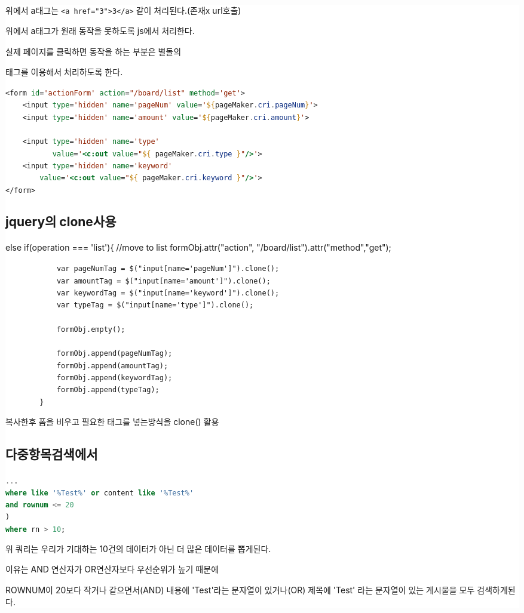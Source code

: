 위에서 a태그는 `<a href="3">3</a>` 같이 처리된다.(존재x url호출)

위에서 a태그가 원래 동작을 못하도록 js에서 처리한다.

실제 페이지를 클릭하면 동작을 하는 부분은 별돌의 <form> 태그를 이용해서 처리하도록 한다.

```jsp
<form id='actionForm' action="/board/list" method='get'>
    <input type='hidden' name='pageNum' value='${pageMaker.cri.pageNum}'>
    <input type='hidden' name='amount' value='${pageMaker.cri.amount}'>

    <input type='hidden' name='type'
           value='<c:out value="${ pageMaker.cri.type }"/>'>
    <input type='hidden' name='keyword'
        value='<c:out value="${ pageMaker.cri.keyword }"/>'>
</form>
```


## jquery의 clone사용

else if(operation === 'list'){
                //move to list
                formObj.attr("action", "/board/list").attr("method","get");

                var pageNumTag = $("input[name='pageNum']").clone();
                var amountTag = $("input[name='amount']").clone();
                var keywordTag = $("input[name='keyword']").clone();
                var typeTag = $("input[name='type']").clone();

                formObj.empty();

                formObj.append(pageNumTag);
                formObj.append(amountTag);
                formObj.append(keywordTag);
                formObj.append(typeTag);
            }

복사한후 폼을 비우고 필요한 태그를 넣는방식을 clone() 활용


## 다중항목검색에서

```sql
...
where like '%Test%' or content like '%Test%'
and rownum <= 20
)
where rn > 10;
```
위 쿼리는 우리가 기대하는 10건의 데이터가 아닌 더 많은 데이터를 뽑게된다.

이유는 AND 연산자가 OR연산자보다 우선순위가 높기 때문에

ROWNUM이 20보다 작거나 같으면서(AND) 내용에 'Test'라는 문자열이 있거나(OR) 제목에 'Test'
라는 문자열이 있는 게시물을 모두 검색하게된다.

